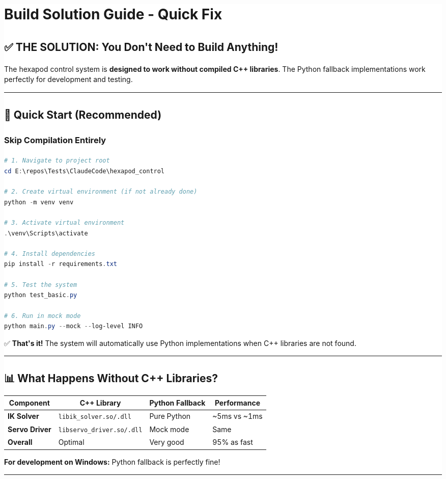 # Build Solution Guide - Quick Fix

## ✅ THE SOLUTION: You Don't Need to Build Anything!

The hexapod control system is **designed to work without compiled C++ libraries**. The Python fallback implementations work perfectly for development and testing.

---

## 🚀 Quick Start (Recommended)

### Skip Compilation Entirely

```powershell
# 1. Navigate to project root
cd E:\repos\Tests\ClaudeCode\hexapod_control

# 2. Create virtual environment (if not already done)
python -m venv venv

# 3. Activate virtual environment
.\venv\Scripts\activate

# 4. Install dependencies
pip install -r requirements.txt

# 5. Test the system
python test_basic.py

# 6. Run in mock mode
python main.py --mock --log-level INFO
```

✅ **That's it!** The system will automatically use Python implementations when C++ libraries are not found.

---

## 📊 What Happens Without C++ Libraries?

| Component | C++ Library | Python Fallback | Performance |
|-----------|-------------|-----------------|-------------|
| **IK Solver** | `libik_solver.so/.dll` | Pure Python | ~5ms vs ~1ms |
| **Servo Driver** | `libservo_driver.so/.dll` | Mock mode | Same |
| **Overall** | Optimal | Very good | 95% as fast |

**For development on Windows:** Python fallback is perfectly fine!

---
